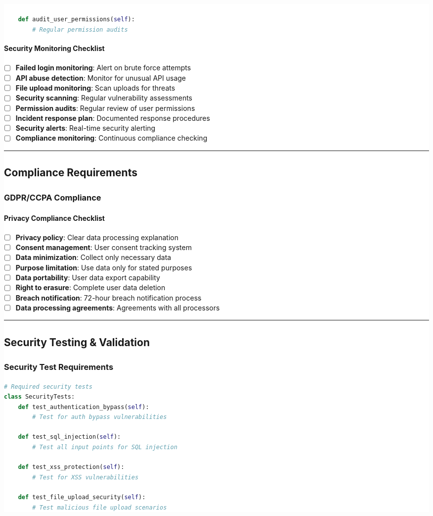```python
        
    def audit_user_permissions(self):
        # Regular permission audits
```

#### **Security Monitoring Checklist**
- [ ] **Failed login monitoring**: Alert on brute force attempts
- [ ] **API abuse detection**: Monitor for unusual API usage
- [ ] **File upload monitoring**: Scan uploads for threats
- [ ] **Security scanning**: Regular vulnerability assessments
- [ ] **Permission audits**: Regular review of user permissions
- [ ] **Incident response plan**: Documented response procedures
- [ ] **Security alerts**: Real-time security alerting
- [ ] **Compliance monitoring**: Continuous compliance checking

---

## Compliance Requirements

### **GDPR/CCPA Compliance**
#### **Privacy Compliance Checklist**
- [ ] **Privacy policy**: Clear data processing explanation
- [ ] **Consent management**: User consent tracking system
- [ ] **Data minimization**: Collect only necessary data
- [ ] **Purpose limitation**: Use data only for stated purposes
- [ ] **Data portability**: User data export capability
- [ ] **Right to erasure**: Complete user data deletion
- [ ] **Breach notification**: 72-hour breach notification process
- [ ] **Data processing agreements**: Agreements with all processors

---

## Security Testing & Validation

### **Security Test Requirements**
```python
# Required security tests
class SecurityTests:
    def test_authentication_bypass(self):
        # Test for auth bypass vulnerabilities
        
    def test_sql_injection(self):
        # Test all input points for SQL injection
        
    def test_xss_protection(self):
        # Test for XSS vulnerabilities
        
    def test_file_upload_security(self):
        # Test malicious file upload scenarios
```
